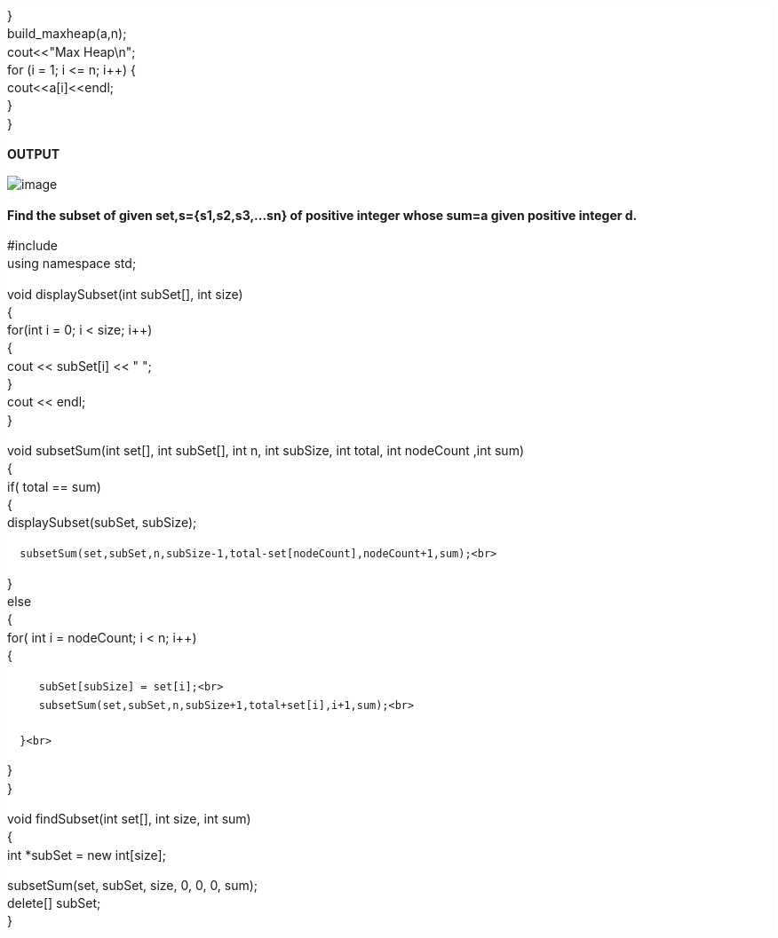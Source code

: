    }<br>
   build_maxheap(a,n);<br>
   cout<<"Max Heap\n";<br>
   for (i = 1; i <= n; i++) {<br>
      cout<<a[i]<<endl;<br>
   }<br>
}<br>	
	
	
**OUTPUT**
	
![image](https://user-images.githubusercontent.com/97940851/156982893-d0c3f3d1-1293-4cd2-b4b5-2159b27b3902.png)
	
	
**Find the subset of given set,s={s1,s2,s3,...sn} of positive integer whose sum=a given positive integer d.**

#include <iostream><br>
using namespace std;<br>

void displaySubset(int subSet[], int size)<br> 
{<br>
   for(int i = 0; i < size; i++)<br>
    {<br>
      cout << subSet[i] << "  ";<br>
   }<br>
   cout << endl;<br>
}<br>

void subsetSum(int set[], int subSet[], int n, int subSize, int total, int nodeCount ,int sum)<br> 
{<br>
   if( total == sum)<br>
    {<br>
      displaySubset(subSet, subSize);<br>     
	  
      subsetSum(set,subSet,n,subSize-1,total-set[nodeCount],nodeCount+1,sum);<br>     
      
   }<br>
   else<br>
   {<br>
      for( int i = nodeCount; i < n; i++)<br>
     {<br>    
      
         subSet[subSize] = set[i];<br>
         subsetSum(set,subSet,n,subSize+1,total+set[i],i+1,sum);<br>     
         
      }<br>
   }<br>
}<br>

void findSubset(int set[], int size, int sum)<br> 
{<br>
   int *subSet = new int[size];<br>     
   
   subsetSum(set, subSet, size, 0, 0, 0, sum);<br>
   delete[] subSet;<br>
}<br>
